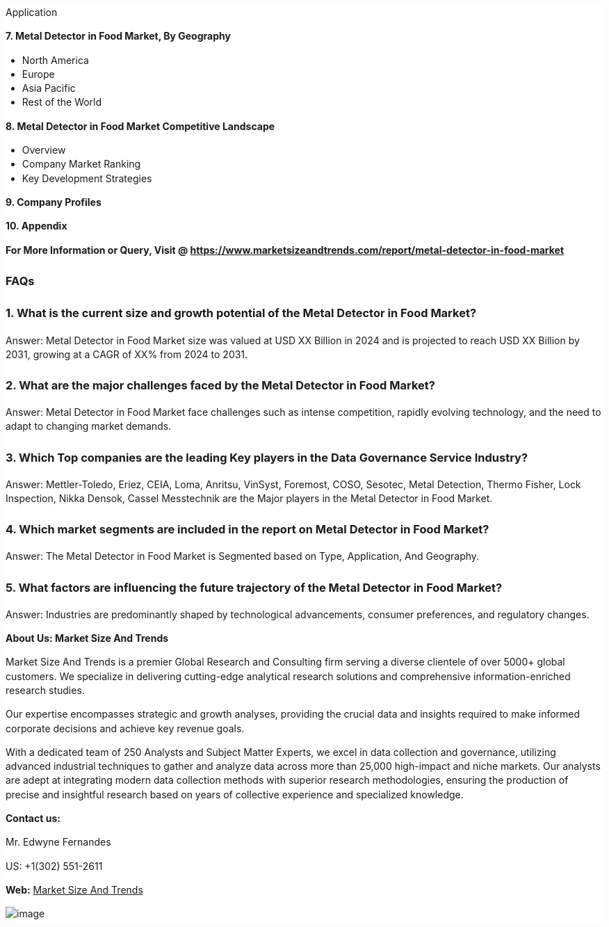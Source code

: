 Application</span></strong></p></div><div class="" data-test-id=""><p><strong><span class="">7. Metal Detector in Food Market, By Geography</span></strong></p></div><div class="" data-test-id=""><ul><li><span class="">North America</span></li><li><span class="">Europe</span></li><li><span class="">Asia Pacific</span></li><li><span class="">Rest of the World</span></li></ul></div><div class="" data-test-id=""><p><strong><span class="">8. Metal Detector in Food Market Competitive Landscape</span></strong></p></div><div class="" data-test-id=""><ul><li><span class="">Overview</span></li><li><span class="">Company Market Ranking</span></li><li><span class="">Key Development Strategies</span></li></ul></div><div class="" data-test-id=""><p><strong><span class="">9. Company Profiles</span></strong></p></div><div class="" data-test-id=""><p><strong><span class="">10. Appendix</span></strong></p></div><div class="" data-test-id=""><p><strong><span class="">For More Information or Query, Visit @ <a href="https://www.marketsizeandtrends.com/report/metal-detector-in-food-market" target="_blank">https://www.marketsizeandtrends.com/report/metal-detector-in-food-market</a></span></strong></p></div><div class="" data-test-id=""><div class="article-main__content" data-test-id="publishing-text-block"><h3><strong><span class="">FAQs</span></strong></h3></div><div class="article-main__content" data-test-id="publishing-text-block"><h3><span class="">1. What is the current size and growth potential of the Metal Detector in Food Market?</span></h3></div><div class="article-main__content" data-test-id="publishing-text-block"><p><span class="font-[700]">Answer</span><span class="">: Metal Detector in Food Market size was valued at USD XX Billion in 2024 and is projected to reach USD XX Billion by 2031, growing at a CAGR of XX% from 2024 to 2031.</span></p></div><div class="article-main__content" data-test-id="publishing-text-block"><h3><span class="">2. What are the major challenges faced by the Metal Detector in Food Market?</span></h3></div><div class="article-main__content" data-test-id="publishing-text-block"><p><span class="font-[700]">Answer</span><span class="">: Metal Detector in Food Market face challenges such as intense competition, rapidly evolving technology, and the need to adapt to changing market demands.</span></p></div><div class="article-main__content" data-test-id="publishing-text-block"><h3><span class="">3. Which Top companies are the leading Key players in the Data Governance Service Industry?</span></h3></div><div class="article-main__content" data-test-id="publishing-text-block"><p><span class="font-[700]">Answer</span><span class="">: Mettler-Toledo, Eriez, CEIA, Loma, Anritsu, VinSyst, Foremost, COSO, Sesotec, Metal Detection, Thermo Fisher, Lock Inspection, Nikka Densok, Cassel Messtechnik are the Major players in the Metal Detector in Food Market.</span></p></div><div class="article-main__content" data-test-id="publishing-text-block"><h3><span class="">4. Which market segments are included in the report on Metal Detector in Food Market?</span></h3></div><div class="article-main__content" data-test-id="publishing-text-block"><p><span class="font-[700]">Answer</span><span class="">: The Metal Detector in Food Market is Segmented based on Type, Application, And Geography.</span></p></div><div class="article-main__content" data-test-id="publishing-text-block"><h3><span class="">5. What factors are influencing the future trajectory of the Metal Detector in Food Market?</span></h3></div><div class="article-main__content" data-test-id="publishing-text-block"><p><span class="font-[700]">Answer:</span><span class="">&nbsp;Industries are predominantly shaped by technological advancements, consumer preferences, and regulatory changes.</span></p></div><p><strong><span class="">About Us: Market Size And Trends</span></strong></p></div><div class="" data-test-id=""><p><span class="">Market Size And Trends is a premier Global Research and Consulting firm serving a diverse clientele of over 5000+ global customers. We specialize in delivering cutting-edge analytical research solutions and comprehensive information-enriched research studies.</span></p></div><div class="" data-test-id=""><p><span class="">Our expertise encompasses strategic and growth analyses, providing the crucial data and insights required to make informed corporate decisions and achieve key revenue goals.</span></p></div><div class="" data-test-id=""><p><span class="">With a dedicated team of 250 Analysts and Subject Matter Experts, we excel in data collection and governance, utilizing advanced industrial techniques to gather and analyze data across more than 25,000 high-impact and niche markets. Our analysts are adept at integrating modern data collection methods with superior research methodologies, ensuring the production of precise and insightful research based on years of collective experience and specialized knowledge.</span></p></div><div class="" data-test-id=""><p><strong><span class="">Contact us:</span></strong></p></div><div class="" data-test-id=""><p><span class="">Mr. Edwyne Fernandes</span></p></div><div class="" data-test-id=""><p><span class="">US: +1(302) 551-2611<br /></span></p><p><span class=""><strong>Web:</strong> <a href="https://www.marketsizeandtrends.com/" target="_blank">Market Size And Trends</a></span></p></div>
![image](https://github.com/user-attachments/assets/28af4761-8ca7-47a7-9231-22cf2c42d59d)
